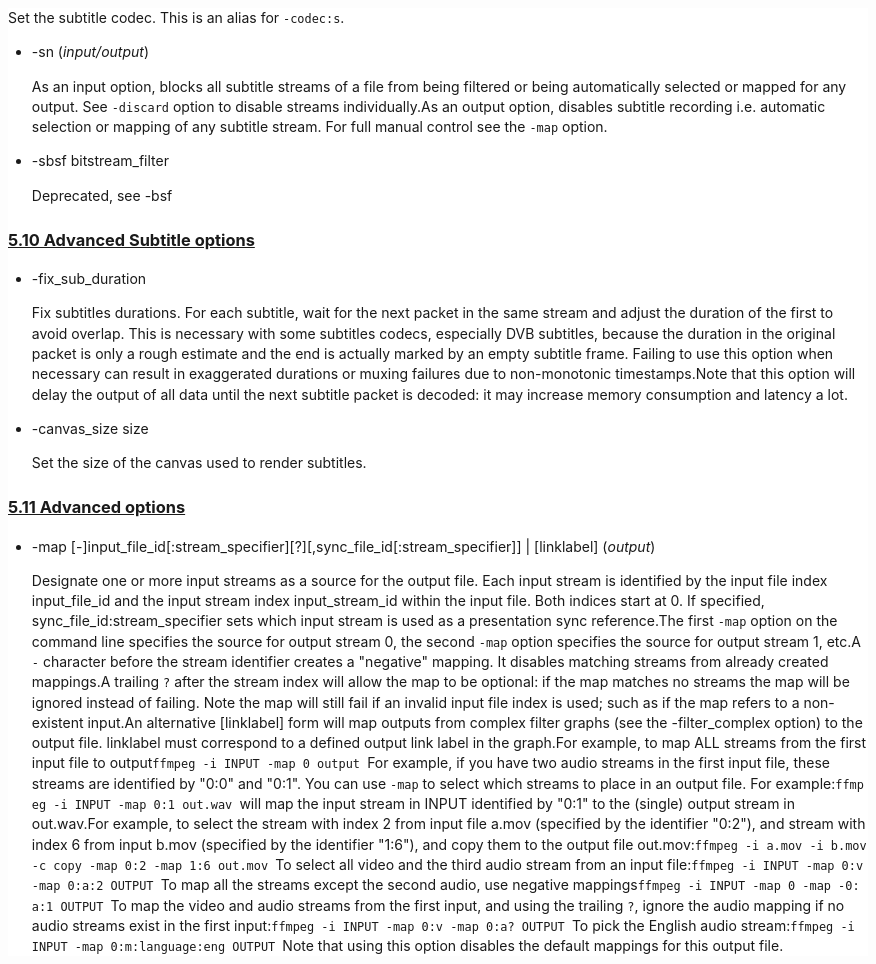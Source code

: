   Set the subtitle codec. This is an alias for `-codec:s`.

- -sn (*input/output*)

  As an input option, blocks all subtitle streams of a file from being filtered or being automatically selected or mapped for any output. See `-discard` option to disable streams individually.As an output option, disables subtitle recording i.e. automatic selection or mapping of any subtitle stream. For full manual control see the `-map` option.

- -sbsf bitstream_filter

  Deprecated, see -bsf



### [5.10 Advanced Subtitle options](https://ffmpeg.org/ffmpeg.html#toc-Advanced-Subtitle-options)

- -fix_sub_duration

  Fix subtitles durations. For each subtitle, wait for the next packet in the same stream and adjust the duration of the first to avoid overlap. This is necessary with some subtitles codecs, especially DVB subtitles, because the duration in the original packet is only a rough estimate and the end is actually marked by an empty subtitle frame. Failing to use this option when necessary can result in exaggerated durations or muxing failures due to non-monotonic timestamps.Note that this option will delay the output of all data until the next subtitle packet is decoded: it may increase memory consumption and latency a lot.

- -canvas_size size

  Set the size of the canvas used to render subtitles.



### [5.11 Advanced options](https://ffmpeg.org/ffmpeg.html#toc-Advanced-options)

- -map [-]input_file_id[:stream_specifier][?][,sync_file_id[:stream_specifier]] | [linklabel] (*output*)

  Designate one or more input streams as a source for the output file. Each input stream is identified by the input file index input_file_id and the input stream index input_stream_id within the input file. Both indices start at 0. If specified, sync_file_id:stream_specifier sets which input stream is used as a presentation sync reference.The first `-map` option on the command line specifies the source for output stream 0, the second `-map` option specifies the source for output stream 1, etc.A `-` character before the stream identifier creates a "negative" mapping. It disables matching streams from already created mappings.A trailing `?` after the stream index will allow the map to be optional: if the map matches no streams the map will be ignored instead of failing. Note the map will still fail if an invalid input file index is used; such as if the map refers to a non-existent input.An alternative [linklabel] form will map outputs from complex filter graphs (see the -filter_complex option) to the output file. linklabel must correspond to a defined output link label in the graph.For example, to map ALL streams from the first input file to output`ffmpeg -i INPUT -map 0 output `For example, if you have two audio streams in the first input file, these streams are identified by "0:0" and "0:1". You can use `-map` to select which streams to place in an output file. For example:`ffmpeg -i INPUT -map 0:1 out.wav `will map the input stream in INPUT identified by "0:1" to the (single) output stream in out.wav.For example, to select the stream with index 2 from input file a.mov (specified by the identifier "0:2"), and stream with index 6 from input b.mov (specified by the identifier "1:6"), and copy them to the output file out.mov:`ffmpeg -i a.mov -i b.mov -c copy -map 0:2 -map 1:6 out.mov `To select all video and the third audio stream from an input file:`ffmpeg -i INPUT -map 0:v -map 0:a:2 OUTPUT `To map all the streams except the second audio, use negative mappings`ffmpeg -i INPUT -map 0 -map -0:a:1 OUTPUT `To map the video and audio streams from the first input, and using the trailing `?`, ignore the audio mapping if no audio streams exist in the first input:`ffmpeg -i INPUT -map 0:v -map 0:a? OUTPUT `To pick the English audio stream:`ffmpeg -i INPUT -map 0:m:language:eng OUTPUT `Note that using this option disables the default mappings for this output file.
